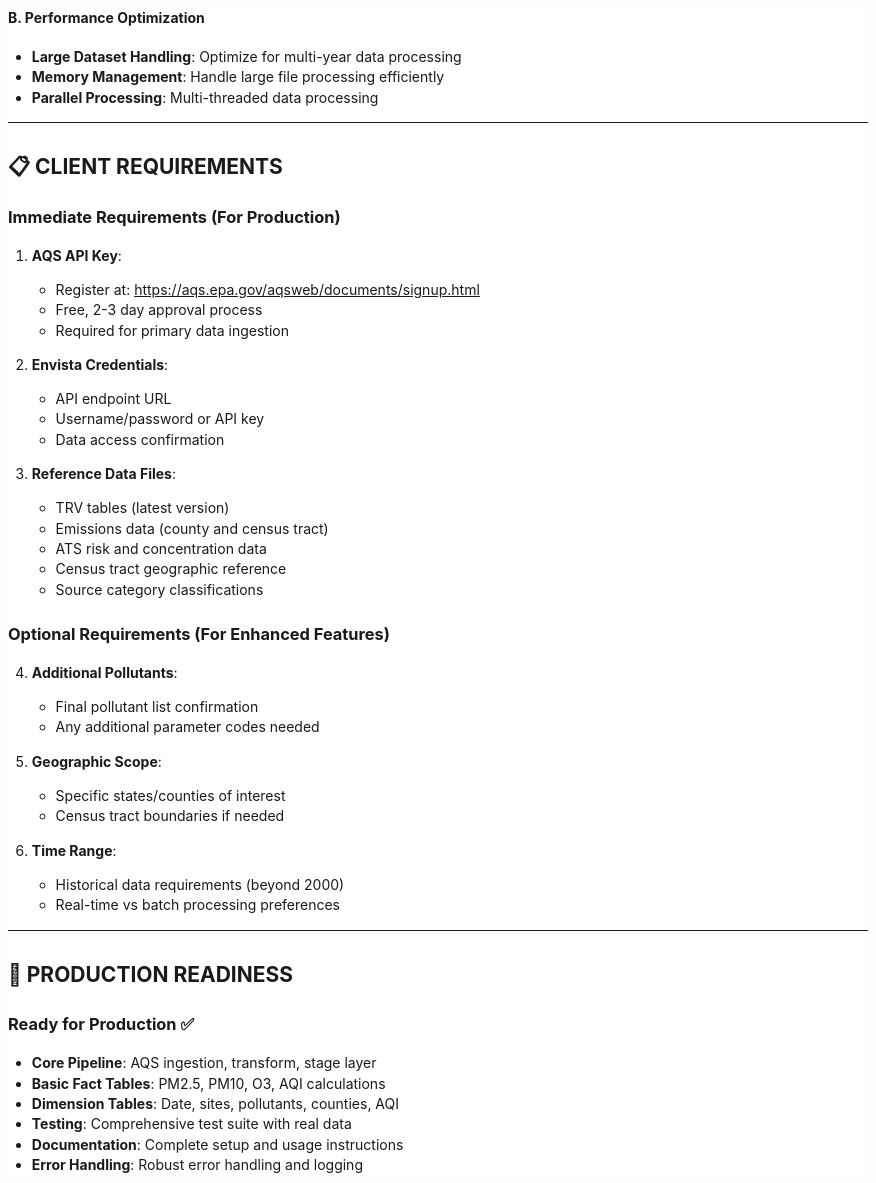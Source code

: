 #### B. Performance Optimization
- **Large Dataset Handling**: Optimize for multi-year data processing
- **Memory Management**: Handle large file processing efficiently
- **Parallel Processing**: Multi-threaded data processing

---

## 📋 CLIENT REQUIREMENTS

### Immediate Requirements (For Production)

1. **AQS API Key**: 
   - Register at: https://aqs.epa.gov/aqsweb/documents/signup.html
   - Free, 2-3 day approval process
   - Required for primary data ingestion

2. **Envista Credentials**:
   - API endpoint URL
   - Username/password or API key
   - Data access confirmation

3. **Reference Data Files**:
   - TRV tables (latest version)
   - Emissions data (county and census tract)
   - ATS risk and concentration data
   - Census tract geographic reference
   - Source category classifications

### Optional Requirements (For Enhanced Features)

4. **Additional Pollutants**:
   - Final pollutant list confirmation
   - Any additional parameter codes needed

5. **Geographic Scope**:
   - Specific states/counties of interest
   - Census tract boundaries if needed

6. **Time Range**:
   - Historical data requirements (beyond 2000)
   - Real-time vs batch processing preferences

---

## 🚀 PRODUCTION READINESS

### Ready for Production ✅
- **Core Pipeline**: AQS ingestion, transform, stage layer
- **Basic Fact Tables**: PM2.5, PM10, O3, AQI calculations
- **Dimension Tables**: Date, sites, pollutants, counties, AQI
- **Testing**: Comprehensive test suite with real data
- **Documentation**: Complete setup and usage instructions
- **Error Handling**: Robust error handling and logging

